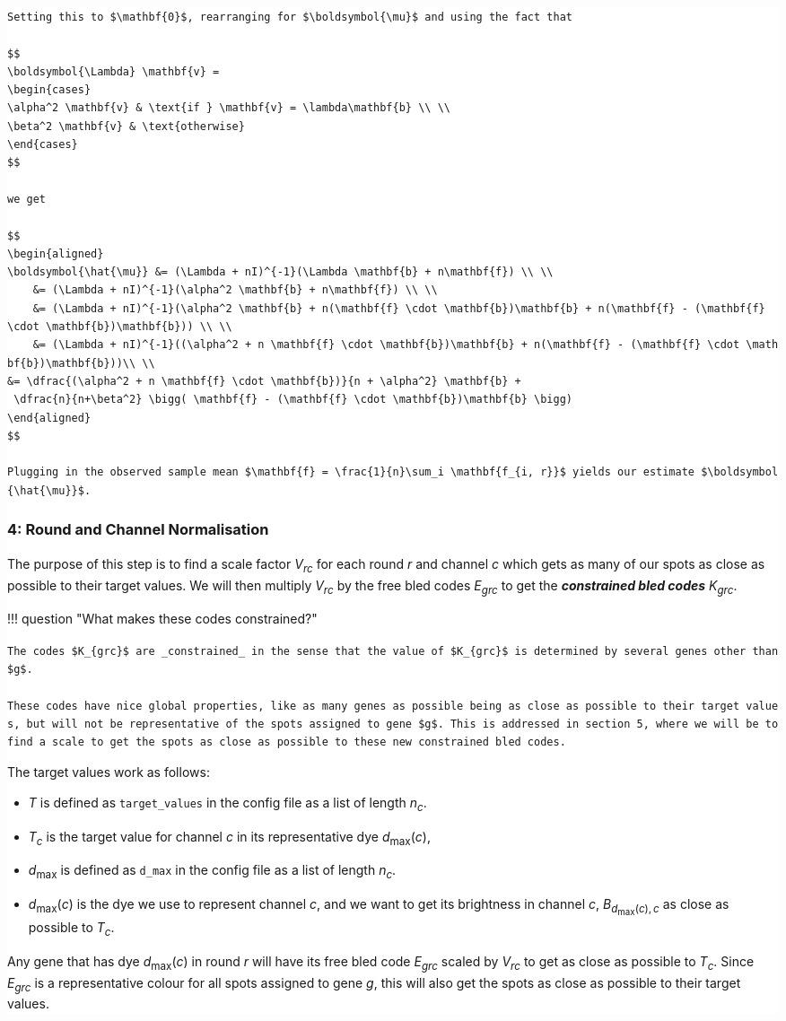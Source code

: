     Setting this to $\mathbf{0}$, rearranging for $\boldsymbol{\mu}$ and using the fact that

    $$
    \boldsymbol{\Lambda} \mathbf{v} =
    \begin{cases}
    \alpha^2 \mathbf{v} & \text{if } \mathbf{v} = \lambda\mathbf{b} \\ \\
    \beta^2 \mathbf{v} & \text{otherwise}
    \end{cases}
    $$

    we get

    $$
    \begin{aligned}
    \boldsymbol{\hat{\mu}} &= (\Lambda + nI)^{-1}(\Lambda \mathbf{b} + n\mathbf{f}) \\ \\
        &= (\Lambda + nI)^{-1}(\alpha^2 \mathbf{b} + n\mathbf{f}) \\ \\
        &= (\Lambda + nI)^{-1}(\alpha^2 \mathbf{b} + n(\mathbf{f} \cdot \mathbf{b})\mathbf{b} + n(\mathbf{f} - (\mathbf{f} \cdot \mathbf{b})\mathbf{b})) \\ \\
        &= (\Lambda + nI)^{-1}((\alpha^2 + n \mathbf{f} \cdot \mathbf{b})\mathbf{b} + n(\mathbf{f} - (\mathbf{f} \cdot \mathbf{b})\mathbf{b}))\\ \\
    &= \dfrac{(\alpha^2 + n \mathbf{f} \cdot \mathbf{b})}{n + \alpha^2} \mathbf{b} +
     \dfrac{n}{n+\beta^2} \bigg( \mathbf{f} - (\mathbf{f} \cdot \mathbf{b})\mathbf{b} \bigg)
    \end{aligned}
    $$

    Plugging in the observed sample mean $\mathbf{f} = \frac{1}{n}\sum_i \mathbf{f_{i, r}}$ yields our estimate $\boldsymbol{\hat{\mu}}$.


### 4: Round and Channel Normalisation

The purpose of this step is to find a scale factor $V_{rc}$ for each round $r$ and channel $c$ which gets as many of our spots as close as possible to their target values. We will then multiply $V_{rc}$ by the free bled codes $E_{grc}$ to get the _**constrained bled codes**_ $K_{grc}$.

!!! question "What makes these codes constrained?"

    The codes $K_{grc}$ are _constrained_ in the sense that the value of $K_{grc}$ is determined by several genes other than $g$.

    These codes have nice global properties, like as many genes as possible being as close as possible to their target values, but will not be representative of the spots assigned to gene $g$. This is addressed in section 5, where we will be to find a scale to get the spots as close as possible to these new constrained bled codes.

The target values work as follows:

- $T$ is defined as `target_values` in the config file as a list of length $n_c$.

- $T_c$ is the target value for channel $c$ in its representative dye $d_{\textrm{max}}(c)$,

- $d_{\textrm{max}}$ is defined as `d_max` in the config file as a list of length $n_c$.

- $d_{\textrm{max}}(c)$ is the dye we use to represent channel $c$, and we want to get its brightness in channel $c$, $B_{d_{\textrm{max}}(c), c}$ as close as possible to $T_c$.

Any gene that has dye $d_{\textrm{max}}(c)$ in round $r$ will have its free bled code $E_{grc}$ scaled by $V_{rc}$ to get as close as possible to $T_c$. Since $E_{grc}$ is a representative colour for all spots assigned to gene $g$, this will also get the spots as close as possible to their target values.
